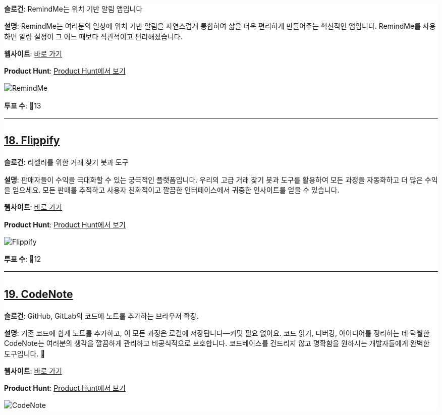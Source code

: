 **슬로건**: RemindMe는 위치 기반 알림 앱입니다

**설명**: RemindMe는 여러분의 일상에 위치 기반 알림을 자연스럽게 통합하여 삶을 더욱 편리하게 만들어주는 혁신적인 앱입니다. RemindMe를 사용하면 알림 설정이 그 어느 때보다 직관적이고 편리해졌습니다.

**웹사이트**: [바로 가기](https://www.producthunt.com/r/XAQMWW2XVCYOYW?utm_campaign=producthunt-api&utm_medium=api-v2&utm_source=Application%3A+genexis+%28ID%3A+133272%29)

**Product Hunt**: [Product Hunt에서 보기](https://www.producthunt.com/posts/remindme-3?utm_campaign=producthunt-api&utm_medium=api-v2&utm_source=Application%3A+genexis+%28ID%3A+133272%29)

![RemindMe](https://ph-files.imgix.net/694cdaf6-6164-4bd1-be07-60fd3a289cf5.png?auto=format&fit=crop&frame=1&h=512&w=1024)

**투표 수**: 🔺13

---
## [18. Flippify](https://www.producthunt.com/posts/flippify?utm_campaign=producthunt-api&utm_medium=api-v2&utm_source=Application%3A+genexis+%28ID%3A+133272%29)

**슬로건**: 리셀러를 위한 거래 찾기 봇과 도구

**설명**: 판매자들이 수익을 극대화할 수 있는 궁극적인 플랫폼입니다. 우리의 고급 거래 찾기 봇과 도구를 활용하여 모든 과정을 자동화하고 더 많은 수익을 얻으세요. 모든 판매를 추적하고 사용자 친화적이고 깔끔한 인터페이스에서 귀중한 인사이트를 얻을 수 있습니다.

**웹사이트**: [바로 가기](https://www.producthunt.com/r/DFL2CMFGOGS5EY?utm_campaign=producthunt-api&utm_medium=api-v2&utm_source=Application%3A+genexis+%28ID%3A+133272%29)

**Product Hunt**: [Product Hunt에서 보기](https://www.producthunt.com/posts/flippify?utm_campaign=producthunt-api&utm_medium=api-v2&utm_source=Application%3A+genexis+%28ID%3A+133272%29)


![Flippify](https://ph-files.imgix.net/73b9a4ca-ae08-4295-acab-22f98f03e3fb.png?auto=format&fit=crop&frame=1&h=512&w=1024)


**투표 수**: 🔺12

---
## [19. CodeNote](https://www.producthunt.com/posts/codenote?utm_campaign=producthunt-api&utm_medium=api-v2&utm_source=Application%3A+genexis+%28ID%3A+133272%29)

**슬로건**: GitHub, GitLab의 코드에 노트를 추가하는 브라우저 확장.

**설명**: 기존 코드에 쉽게 노트를 추가하고, 이 모든 과정은 로컬에 저장됩니다—커밋 필요 없이요. 코드 읽기, 디버깅, 아이디어를 정리하는 데 탁월한 CodeNote는 여러분의 생각을 깔끔하게 관리하고 비공식적으로 보호합니다. 코드베이스를 건드리지 않고 명확함을 원하시는 개발자들에게 완벽한 도구입니다. 🚀

**웹사이트**: [바로 가기](https://www.producthunt.com/r/CDZKUJWTAOSLB4?utm_campaign=producthunt-api&utm_medium=api-v2&utm_source=Application%3A+genexis+%28ID%3A+133272%29)

**Product Hunt**: [Product Hunt에서 보기](https://www.producthunt.com/posts/codenote?utm_campaign=producthunt-api&utm_medium=api-v2&utm_source=Application%3A+genexis+%28ID%3A+133272%29)


![CodeNote](https://ph-files.imgix.net/ed51d58a-df29-4213-9262-f02c945db280.png?auto=format&fit=crop&frame=1&h=512&w=1024)

